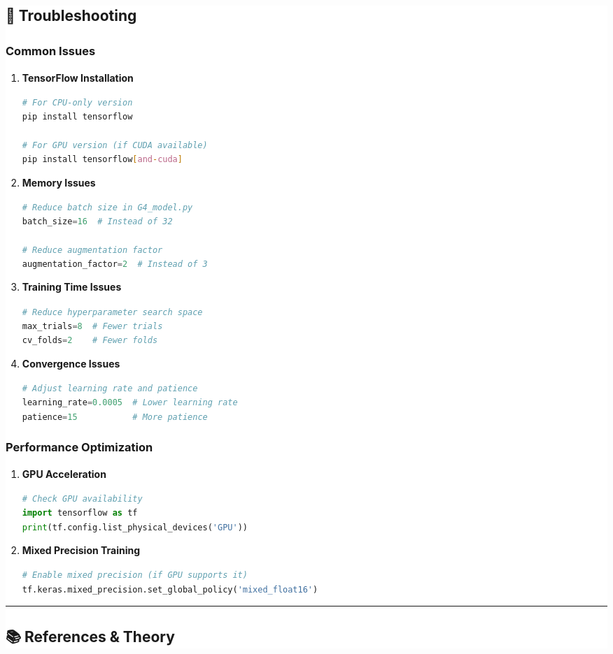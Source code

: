 
## 🐛 **Troubleshooting**

### **Common Issues**

1. **TensorFlow Installation**
   ```bash
   # For CPU-only version
   pip install tensorflow
   
   # For GPU version (if CUDA available)
   pip install tensorflow[and-cuda]
   ```

2. **Memory Issues**
   ```python
   # Reduce batch size in G4_model.py
   batch_size=16  # Instead of 32
   
   # Reduce augmentation factor
   augmentation_factor=2  # Instead of 3
   ```

3. **Training Time Issues**
   ```python
   # Reduce hyperparameter search space
   max_trials=8  # Fewer trials
   cv_folds=2    # Fewer folds
   ```

4. **Convergence Issues**
   ```python
   # Adjust learning rate and patience
   learning_rate=0.0005  # Lower learning rate
   patience=15           # More patience
   ```

### **Performance Optimization**

1. **GPU Acceleration**
   ```python
   # Check GPU availability
   import tensorflow as tf
   print(tf.config.list_physical_devices('GPU'))
   ```

2. **Mixed Precision Training**
   ```python
   # Enable mixed precision (if GPU supports it)
   tf.keras.mixed_precision.set_global_policy('mixed_float16')
   ```

---

## 📚 **References & Theory**
